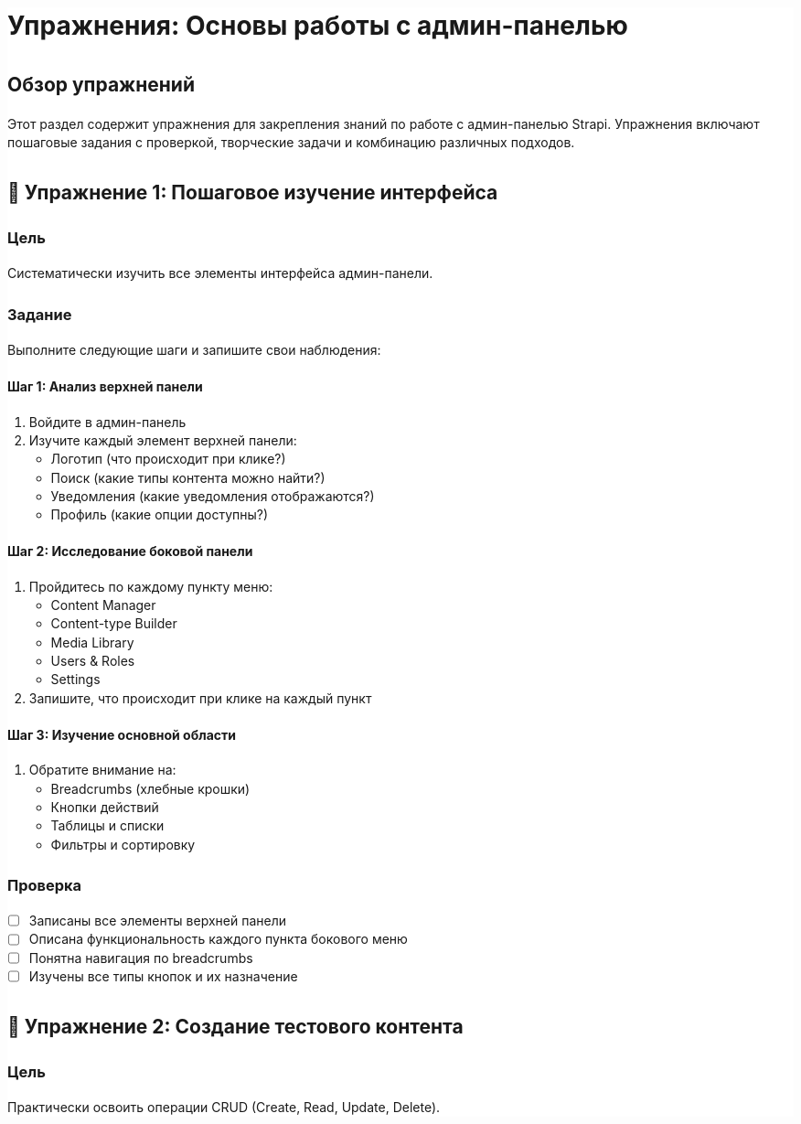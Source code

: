 # Упражнения: Основы работы с админ-панелью

## Обзор упражнений

Этот раздел содержит упражнения для закрепления знаний по работе с админ-панелью Strapi. Упражнения включают пошаговые задания с проверкой, творческие задачи и комбинацию различных подходов.

## 🎯 Упражнение 1: Пошаговое изучение интерфейса

### Цель
Систематически изучить все элементы интерфейса админ-панели.

### Задание
Выполните следующие шаги и запишите свои наблюдения:

#### Шаг 1: Анализ верхней панели
1. Войдите в админ-панель
2. Изучите каждый элемент верхней панели:
   - Логотип (что происходит при клике?)
   - Поиск (какие типы контента можно найти?)
   - Уведомления (какие уведомления отображаются?)
   - Профиль (какие опции доступны?)

#### Шаг 2: Исследование боковой панели
1. Пройдитесь по каждому пункту меню:
   - Content Manager
   - Content-type Builder
   - Media Library
   - Users & Roles
   - Settings
2. Запишите, что происходит при клике на каждый пункт

#### Шаг 3: Изучение основной области
1. Обратите внимание на:
   - Breadcrumbs (хлебные крошки)
   - Кнопки действий
   - Таблицы и списки
   - Фильтры и сортировку

### Проверка
- [ ] Записаны все элементы верхней панели
- [ ] Описана функциональность каждого пункта бокового меню
- [ ] Понятна навигация по breadcrumbs
- [ ] Изучены все типы кнопок и их назначение

## 🎯 Упражнение 2: Создание тестового контента

### Цель
Практически освоить операции CRUD (Create, Read, Update, Delete).

